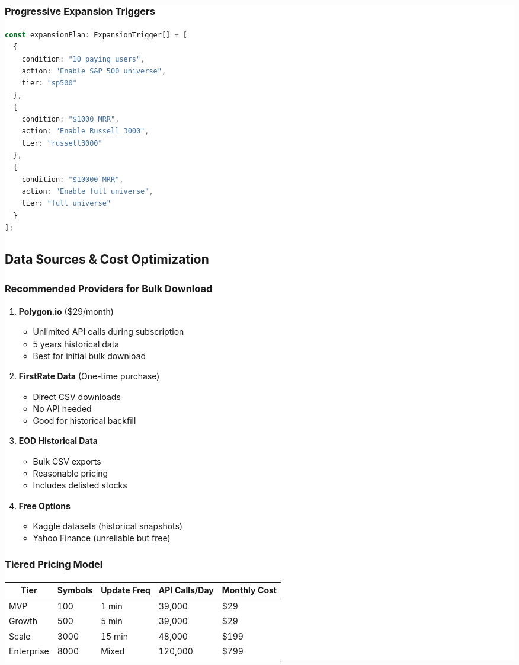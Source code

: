 ### Progressive Expansion Triggers
```typescript
const expansionPlan: ExpansionTrigger[] = [
  {
    condition: "10 paying users",
    action: "Enable S&P 500 universe",
    tier: "sp500"
  },
  {
    condition: "$1000 MRR",
    action: "Enable Russell 3000",
    tier: "russell3000"
  },
  {
    condition: "$10000 MRR",
    action: "Enable full universe",
    tier: "full_universe"
  }
];
```

## Data Sources & Cost Optimization

### Recommended Providers for Bulk Download

1. **Polygon.io** ($29/month)
   - Unlimited API calls during subscription
   - 5 years historical data
   - Best for initial bulk download

2. **FirstRate Data** (One-time purchase)
   - Direct CSV downloads
   - No API needed
   - Good for historical backfill

3. **EOD Historical Data**
   - Bulk CSV exports
   - Reasonable pricing
   - Includes delisted stocks

4. **Free Options**
   - Kaggle datasets (historical snapshots)
   - Yahoo Finance (unreliable but free)

### Tiered Pricing Model

| Tier | Symbols | Update Freq | API Calls/Day | Monthly Cost |
|------|---------|-------------|---------------|-------------|
| MVP | 100 | 1 min | 39,000 | $29 |
| Growth | 500 | 5 min | 39,000 | $29 |
| Scale | 3000 | 15 min | 48,000 | $199 |
| Enterprise | 8000 | Mixed | 120,000 | $799 |
